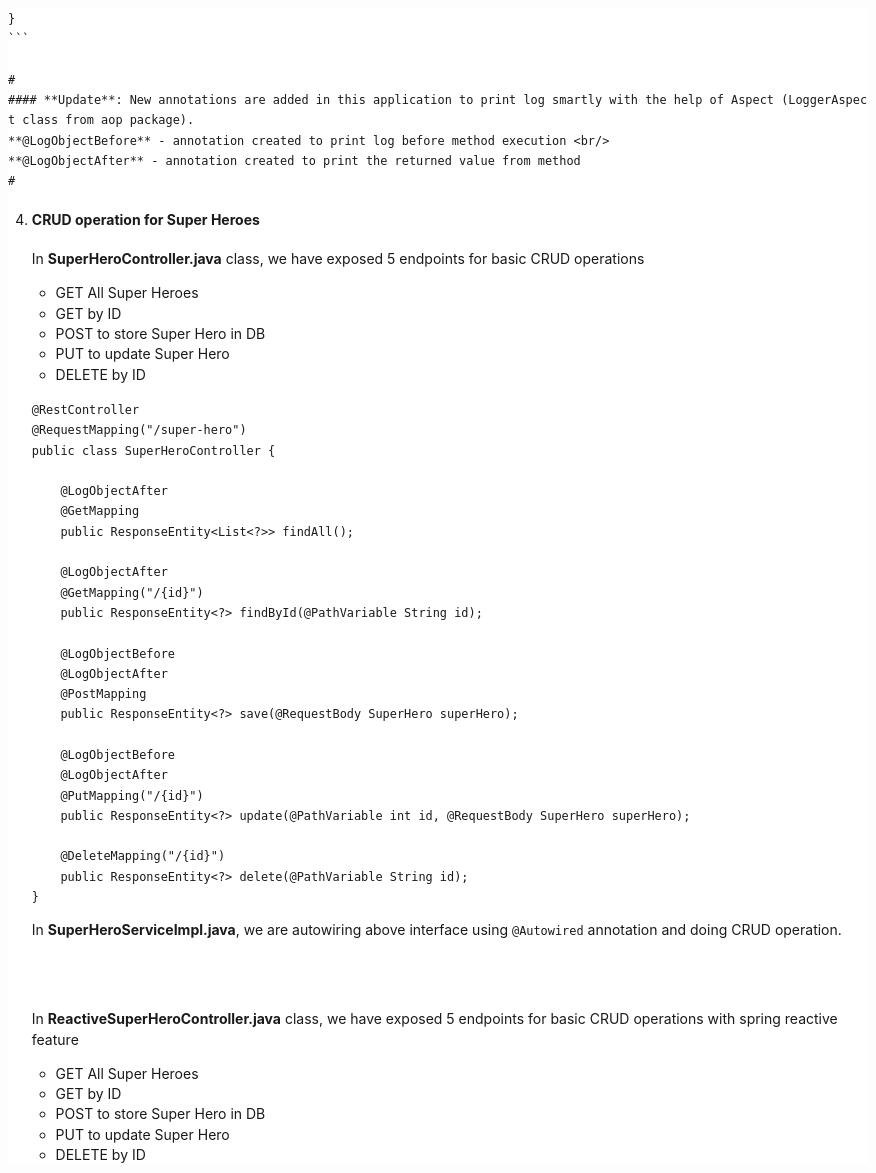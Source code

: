     }
    ```
 
    #    
    #### **Update**: New annotations are added in this application to print log smartly with the help of Aspect (LoggerAspect class from aop package).
    **@LogObjectBefore** - annotation created to print log before method execution <br/>
    **@LogObjectAfter** - annotation created to print the returned value from method
    #   
   
   
4. #### CRUD operation for Super Heroes

    In **SuperHeroController.java** class, 
    we have exposed 5 endpoints for basic CRUD operations
    - GET All Super Heroes
    - GET by ID
    - POST to store Super Hero in DB
    - PUT to update Super Hero
    - DELETE by ID
    
    ```
    @RestController
    @RequestMapping("/super-hero")
    public class SuperHeroController {
        
        @LogObjectAfter
        @GetMapping
        public ResponseEntity<List<?>> findAll();
    
        @LogObjectAfter
        @GetMapping("/{id}")
        public ResponseEntity<?> findById(@PathVariable String id);
    
        @LogObjectBefore
        @LogObjectAfter
        @PostMapping
        public ResponseEntity<?> save(@RequestBody SuperHero superHero);
    
        @LogObjectBefore
        @LogObjectAfter
        @PutMapping("/{id}")
        public ResponseEntity<?> update(@PathVariable int id, @RequestBody SuperHero superHero);
    
        @DeleteMapping("/{id}")
        public ResponseEntity<?> delete(@PathVariable String id);
    }
    ```
   
   In **SuperHeroServiceImpl.java**, we are autowiring above interface using `@Autowired` annotation and doing CRUD operation.
    
    <br/>
    <br/>
    
    In **ReactiveSuperHeroController.java** class, 
    we have exposed 5 endpoints for basic CRUD operations with spring reactive feature
    - GET All Super Heroes
    - GET by ID
    - POST to store Super Hero in DB
    - PUT to update Super Hero
    - DELETE by ID
       